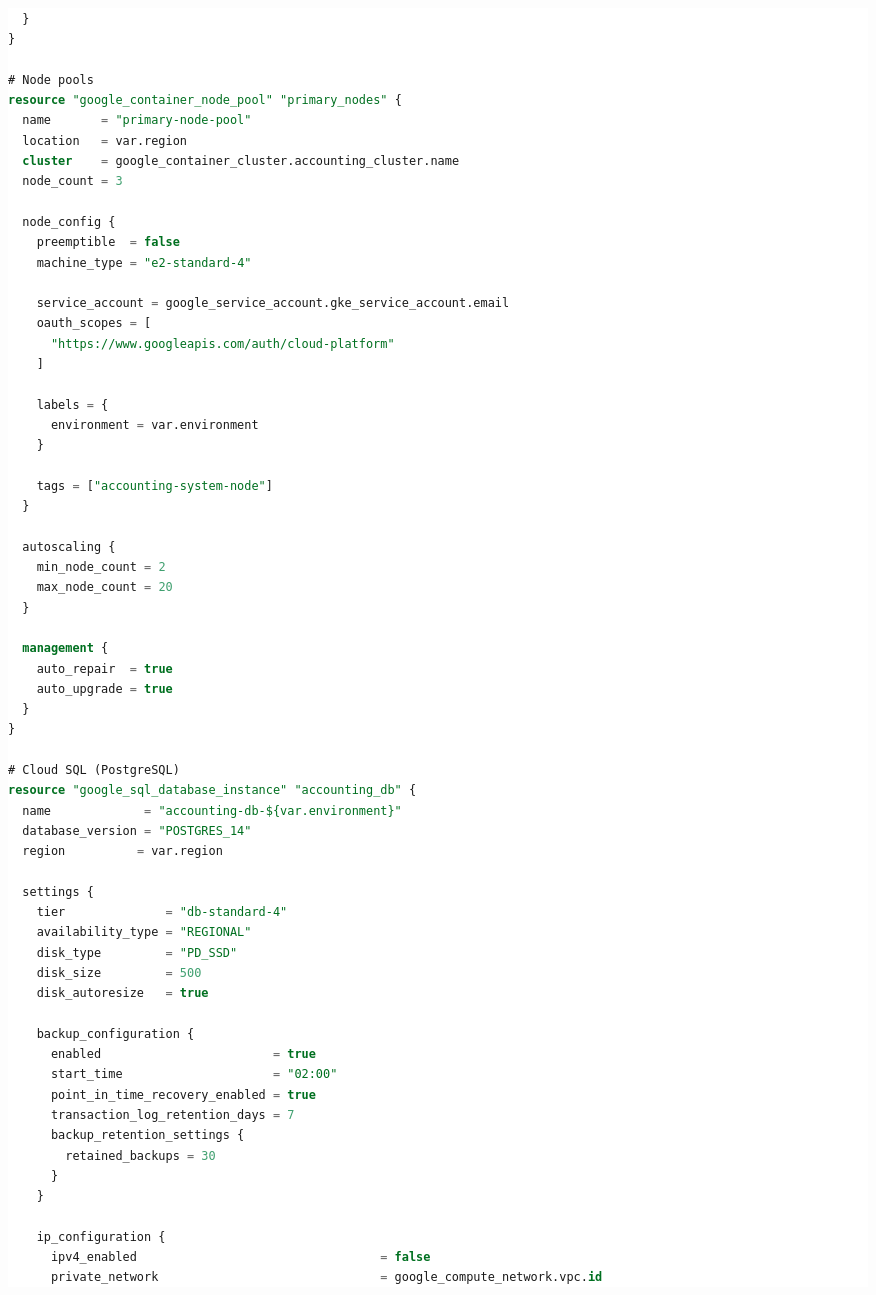 ```sql
  }
}

# Node pools
resource "google_container_node_pool" "primary_nodes" {
  name       = "primary-node-pool"
  location   = var.region
  cluster    = google_container_cluster.accounting_cluster.name
  node_count = 3
  
  node_config {
    preemptible  = false
    machine_type = "e2-standard-4"
    
    service_account = google_service_account.gke_service_account.email
    oauth_scopes = [
      "https://www.googleapis.com/auth/cloud-platform"
    ]
    
    labels = {
      environment = var.environment
    }
    
    tags = ["accounting-system-node"]
  }
  
  autoscaling {
    min_node_count = 2
    max_node_count = 20
  }
  
  management {
    auto_repair  = true
    auto_upgrade = true
  }
}

# Cloud SQL (PostgreSQL)
resource "google_sql_database_instance" "accounting_db" {
  name             = "accounting-db-${var.environment}"
  database_version = "POSTGRES_14"
  region          = var.region
  
  settings {
    tier              = "db-standard-4"
    availability_type = "REGIONAL"
    disk_type         = "PD_SSD"
    disk_size         = 500
    disk_autoresize   = true
    
    backup_configuration {
      enabled                        = true
      start_time                     = "02:00"
      point_in_time_recovery_enabled = true
      transaction_log_retention_days = 7
      backup_retention_settings {
        retained_backups = 30
      }
    }
    
    ip_configuration {
      ipv4_enabled                                  = false
      private_network                               = google_compute_network.vpc.id
```